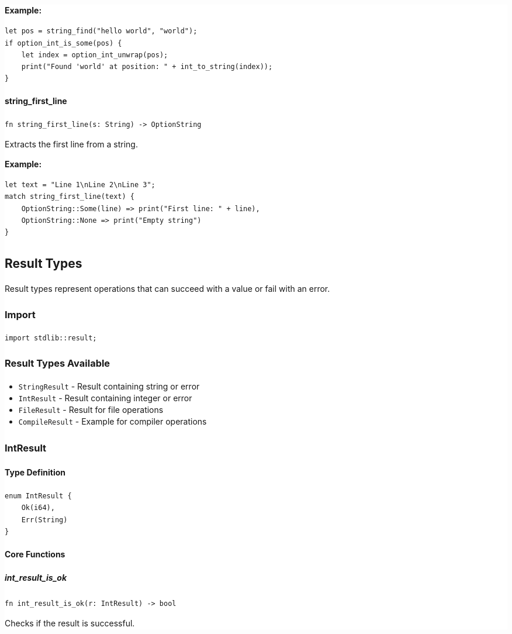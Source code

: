 **Example:**
```palladium
let pos = string_find("hello world", "world");
if option_int_is_some(pos) {
    let index = option_int_unwrap(pos);
    print("Found 'world' at position: " + int_to_string(index));
}
```

#### string_first_line
```palladium
fn string_first_line(s: String) -> OptionString
```
Extracts the first line from a string.

**Example:**
```palladium
let text = "Line 1\nLine 2\nLine 3";
match string_first_line(text) {
    OptionString::Some(line) => print("First line: " + line),
    OptionString::None => print("Empty string")
}
```

## Result Types

Result types represent operations that can succeed with a value or fail with an error.

### Import
```palladium
import stdlib::result;
```

### Result Types Available

- `StringResult` - Result containing string or error
- `IntResult` - Result containing integer or error
- `FileResult` - Result for file operations
- `CompileResult` - Example for compiler operations

### IntResult

#### Type Definition
```palladium
enum IntResult {
    Ok(i64),
    Err(String)
}
```

#### Core Functions

##### int_result_is_ok
```palladium
fn int_result_is_ok(r: IntResult) -> bool
```
Checks if the result is successful.
